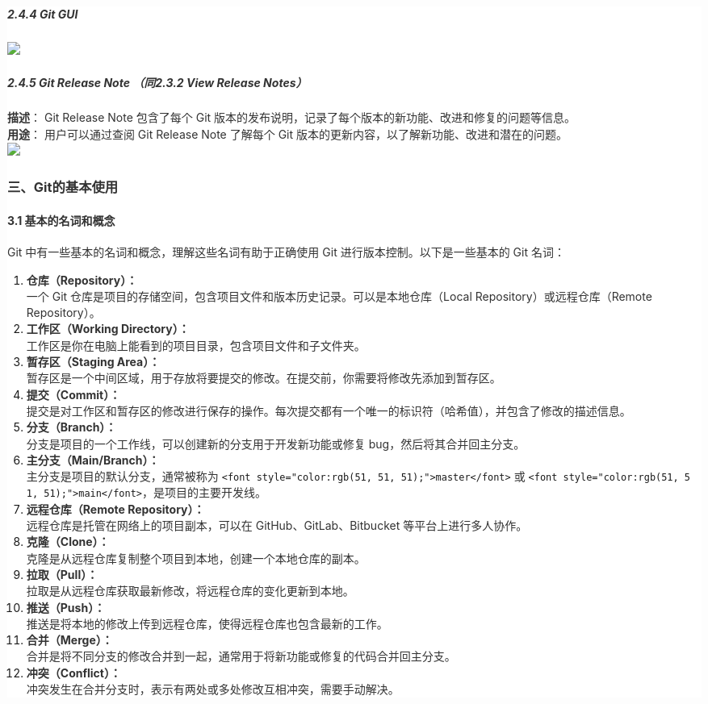 ##### <font style="color:rgb(51, 51, 51);">2.4.4 Git GUI</font>
![](https://cdn.nlark.com/yuque/0/2024/png/22229609/1733846452049-b6118f96-4968-40f7-b0f7-bb8990687d00.png)

##### <font style="color:rgb(51, 51, 51);">2.4.5 Git Release Note （同2.3.2 View Release Notes）</font>
**<font style="color:rgb(51, 51, 51);">描述</font>**<font style="color:rgb(51, 51, 51);">： Git Release Note 包含了每个 Git 版本的发布说明，记录了每个版本的新功能、改进和修复的问题等信息。  
</font>**<font style="color:rgb(51, 51, 51);">用途</font>**<font style="color:rgb(51, 51, 51);">： 用户可以通过查阅 Git Release Note 了解每个 Git 版本的更新内容，以了解新功能、改进和潜在的问题。  
</font>![](https://cdn.nlark.com/yuque/0/2024/png/22229609/1733846454124-665b3be2-755f-4c87-84f8-38fa47eae400.png)

### <font style="color:rgb(51, 51, 51);">三、Git的基本使用</font>
#### <font style="color:rgb(51, 51, 51);">3.1 基本的名词和概念</font>
<font style="color:rgb(51, 51, 51);">Git 中有一些基本的名词和概念，理解这些名词有助于正确使用 Git 进行版本控制。以下是一些基本的 Git 名词：</font>

1. **<font style="color:rgb(51, 51, 51);">仓库（Repository）：</font>**<font style="color:rgb(51, 51, 51);">  
</font><font style="color:rgb(51, 51, 51);">一个 Git 仓库是项目的存储空间，包含项目文件和版本历史记录。可以是本地仓库（Local Repository）或远程仓库（Remote Repository）。</font>
2. **<font style="color:rgb(51, 51, 51);">工作区（Working Directory）：</font>**<font style="color:rgb(51, 51, 51);">  
</font><font style="color:rgb(51, 51, 51);">工作区是你在电脑上能看到的项目目录，包含项目文件和子文件夹。</font>
3. **<font style="color:rgb(51, 51, 51);">暂存区（Staging Area）：</font>**<font style="color:rgb(51, 51, 51);">  
</font><font style="color:rgb(51, 51, 51);">暂存区是一个中间区域，用于存放将要提交的修改。在提交前，你需要将修改先添加到暂存区。</font>
4. **<font style="color:rgb(51, 51, 51);">提交（Commit）：</font>**<font style="color:rgb(51, 51, 51);">  
</font><font style="color:rgb(51, 51, 51);">提交是对工作区和暂存区的修改进行保存的操作。每次提交都有一个唯一的标识符（哈希值），并包含了修改的描述信息。</font>
5. **<font style="color:rgb(51, 51, 51);">分支（Branch）：</font>**<font style="color:rgb(51, 51, 51);">  
</font><font style="color:rgb(51, 51, 51);">分支是项目的一个工作线，可以创建新的分支用于开发新功能或修复 bug，然后将其合并回主分支。</font>
6. **<font style="color:rgb(51, 51, 51);">主分支（Main/Branch）：</font>**<font style="color:rgb(51, 51, 51);">  
</font><font style="color:rgb(51, 51, 51);">主分支是项目的默认分支，通常被称为</font><font style="color:rgb(51, 51, 51);"> </font>`<font style="color:rgb(51, 51, 51);">master</font>`<font style="color:rgb(51, 51, 51);"> </font><font style="color:rgb(51, 51, 51);">或</font><font style="color:rgb(51, 51, 51);"> </font>`<font style="color:rgb(51, 51, 51);">main</font>`<font style="color:rgb(51, 51, 51);">，是项目的主要开发线。</font>
7. **<font style="color:rgb(51, 51, 51);">远程仓库（Remote Repository）：</font>**<font style="color:rgb(51, 51, 51);">  
</font><font style="color:rgb(51, 51, 51);">远程仓库是托管在网络上的项目副本，可以在 GitHub、GitLab、Bitbucket 等平台上进行多人协作。</font>
8. **<font style="color:rgb(51, 51, 51);">克隆（Clone）：</font>**<font style="color:rgb(51, 51, 51);">  
</font><font style="color:rgb(51, 51, 51);">克隆是从远程仓库复制整个项目到本地，创建一个本地仓库的副本。</font>
9. **<font style="color:rgb(51, 51, 51);">拉取（Pull）：</font>**<font style="color:rgb(51, 51, 51);">  
</font><font style="color:rgb(51, 51, 51);">拉取是从远程仓库获取最新修改，将远程仓库的变化更新到本地。</font>
10. **<font style="color:rgb(51, 51, 51);">推送（Push）：</font>**<font style="color:rgb(51, 51, 51);">  
</font><font style="color:rgb(51, 51, 51);">推送是将本地的修改上传到远程仓库，使得远程仓库也包含最新的工作。</font>
11. **<font style="color:rgb(51, 51, 51);">合并（Merge）：</font>**<font style="color:rgb(51, 51, 51);">  
</font><font style="color:rgb(51, 51, 51);">合并是将不同分支的修改合并到一起，通常用于将新功能或修复的代码合并回主分支。</font>
12. **<font style="color:rgb(51, 51, 51);">冲突（Conflict）：</font>**<font style="color:rgb(51, 51, 51);">  
</font><font style="color:rgb(51, 51, 51);">冲突发生在合并分支时，表示有两处或多处修改互相冲突，需要手动解决。</font>
